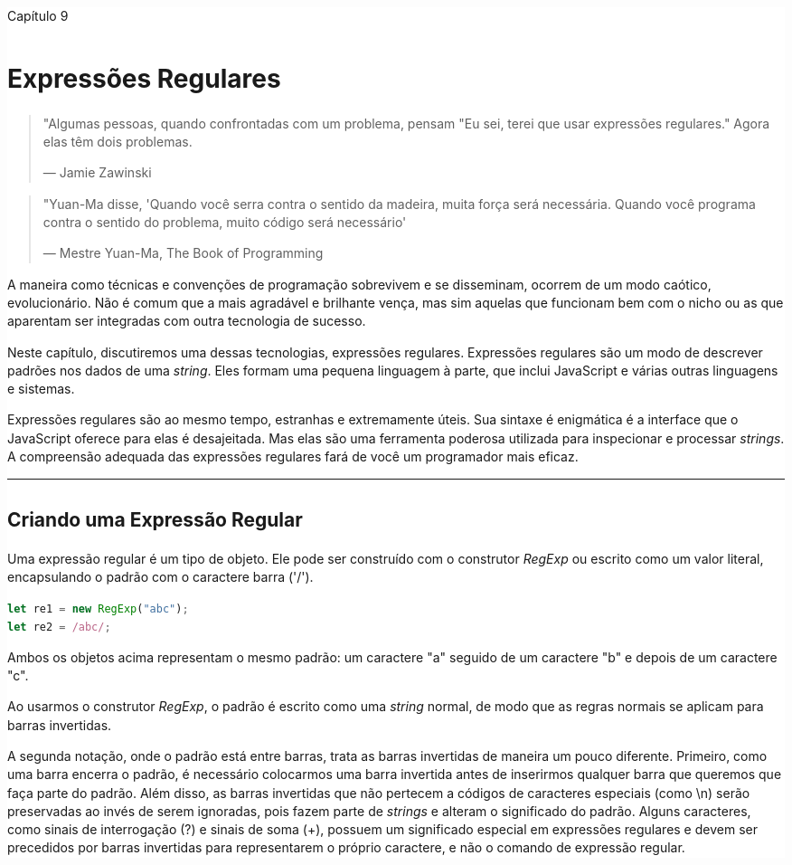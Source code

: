 Capítulo 9

# Expressões Regulares

> "Algumas pessoas, quando confrontadas com um problema, pensam "Eu sei, terei que usar expressões regulares." Agora elas têm dois problemas.
>
> — Jamie Zawinski

> "Yuan-Ma disse, 'Quando você serra contra o sentido da madeira, muita força será necessária. Quando você programa contra o sentido do problema, muito código será necessário'
>
> — Mestre Yuan-Ma, The Book of Programming

A maneira como técnicas e convenções de programação sobrevivem e se disseminam, ocorrem de um modo caótico, evolucionário. Não é comum que a mais agradável e brilhante vença, mas sim aquelas que funcionam bem com o nicho ou as que aparentam ser integradas com outra tecnologia de sucesso.

Neste capítulo, discutiremos uma dessas tecnologias, expressões regulares. Expressões regulares são um modo de descrever padrões nos dados de uma *string*. Eles formam uma pequena linguagem à parte, que inclui JavaScript e várias outras linguagens e sistemas.

Expressões regulares são ao mesmo tempo, estranhas e extremamente úteis. Sua sintaxe é enigmática é a interface que o
JavaScript oferece para elas é desajeitada. Mas elas são uma ferramenta poderosa utilizada para inspecionar e processar *strings*. A compreensão adequada das expressões regulares fará de você um programador mais eficaz.  

----

## Criando uma Expressão Regular

Uma expressão regular é um tipo de objeto. Ele pode ser construído com o construtor *RegExp* ou escrito como um valor literal, encapsulando o padrão com o caractere barra ('/').

```js
let re1 = new RegExp("abc");
let re2 = /abc/;
```

Ambos os objetos acima representam o mesmo padrão: um caractere "a" seguido de um caractere "b" e depois de um caractere "c".

Ao usarmos o construtor *RegExp*, o padrão é escrito como uma *string* normal, de modo que as regras normais se aplicam para barras invertidas.

A segunda notação, onde o padrão está entre barras, trata as barras invertidas de maneira um pouco diferente. Primeiro, como uma barra encerra o padrão, é necessário colocarmos uma barra invertida antes de inserirmos qualquer barra que queremos que faça parte do padrão. Além disso, as barras invertidas que não pertecem a códigos de caracteres especiais (como \n) serão preservadas ao invés de serem ignoradas, pois fazem parte de *strings* e alteram o significado do padrão. Alguns caracteres, como sinais de interrogação (?) e sinais de soma (+), possuem um significado especial em expressões regulares e devem ser precedidos por barras invertidas para representarem o próprio caractere, e não o comando de expressão regular.
